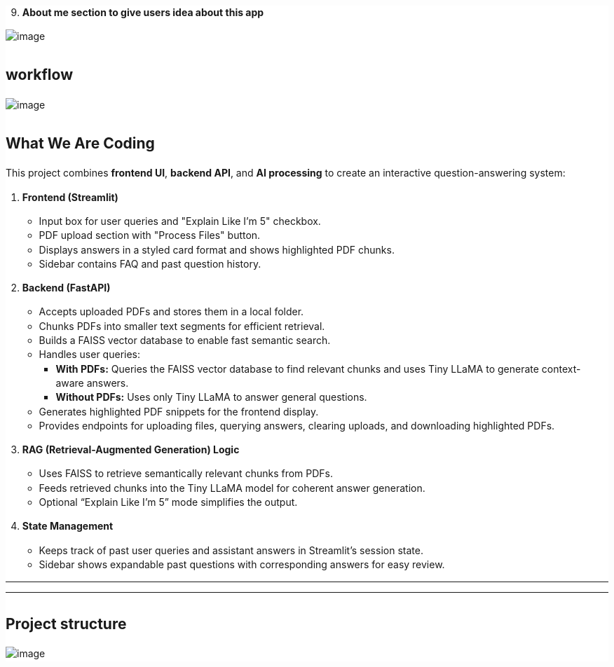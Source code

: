 9. **About me section to give users idea about this app**
<img width="724" height="465" alt="image" src="https://github.com/user-attachments/assets/e035059f-3fbf-4f3e-be6d-5be2f85d3c97" />

## workflow
<img width="626" height="659" alt="image" src="https://github.com/user-attachments/assets/93281a20-7228-4509-9f0f-8a55de471c08" />

## What We Are Coding

This project combines **frontend UI**, **backend API**, and **AI processing** to create an interactive question-answering system:

1. **Frontend (Streamlit)**  
   - Input box for user queries and "Explain Like I’m 5" checkbox.  
   - PDF upload section with "Process Files" button.  
   - Displays answers in a styled card format and shows highlighted PDF chunks.  
   - Sidebar contains FAQ and past question history.  

2. **Backend (FastAPI)**  
   - Accepts uploaded PDFs and stores them in a local folder.  
   - Chunks PDFs into smaller text segments for efficient retrieval.  
   - Builds a FAISS vector database to enable fast semantic search.  
   - Handles user queries:  
     - **With PDFs:** Queries the FAISS vector database to find relevant chunks and uses Tiny LLaMA to generate context-aware answers.  
     - **Without PDFs:** Uses only Tiny LLaMA to answer general questions.  
   - Generates highlighted PDF snippets for the frontend display.  
   - Provides endpoints for uploading files, querying answers, clearing uploads, and downloading highlighted PDFs.

3. **RAG (Retrieval-Augmented Generation) Logic**  
   - Uses FAISS to retrieve semantically relevant chunks from PDFs.  
   - Feeds retrieved chunks into the Tiny LLaMA model for coherent answer generation.  
   - Optional “Explain Like I’m 5” mode simplifies the output.  

4. **State Management**  
   - Keeps track of past user queries and assistant answers in Streamlit’s session state.  
   - Sidebar shows expandable past questions with corresponding answers for easy review.  

---

---

## Project structure
<img width="771" height="699" alt="image" src="https://github.com/user-attachments/assets/585eda6b-a7b3-4556-85e0-4fc5075adf27" />
